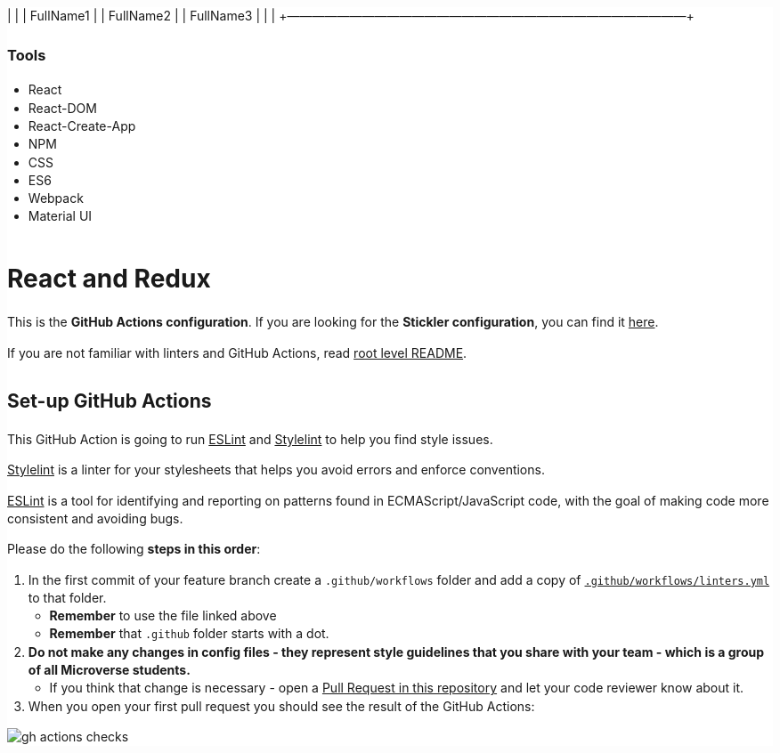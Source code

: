|				                 |
| FullName1 			         |
| FullName2 			         |
| FullName3 			         |
| 				                 |
+————————————————————————————————+

### Tools

* React
* React-DOM
* React-Create-App
* NPM
* CSS
* ES6
* Webpack
* Material UI

# React and Redux

This is the **GitHub Actions configuration**. If you are looking for the **Stickler configuration**, you can find it [here](https://github.com/microverseinc/linters-config/tree/Stickler/react-redux).

If you are not familiar with linters and GitHub Actions, read [root level README](../README.md).

## Set-up GitHub Actions

This GitHub Action is going to run [ESLint](https://eslint.org/) and [Stylelint](https://stylelint.io/) to help you find style issues.

[Stylelint](https://stylelint.io/) is a linter for your stylesheets that helps you avoid errors and enforce conventions.

[ESLint](https://eslint.org/) is a tool for identifying and reporting on patterns found in ECMAScript/JavaScript code, with the goal of making code more consistent and avoiding bugs.

Please do the following **steps in this order**:

1. In the first commit of your feature branch create a `.github/workflows` folder and add a copy of [`.github/workflows/linters.yml`](.github/workflows/linters.yml) to that folder.
    - **Remember** to use the file linked above
    - **Remember** that `.github` folder starts with a dot.
2. **Do not make any changes in config files - they represent style guidelines that you share with your team - which is a group of all Microverse students.**
    - If you think that change is necessary - open a [Pull Request in this repository](../README.md#contributing) and let your code reviewer know about it.
3. When you open your first pull request you should see the result of the GitHub Actions:

![gh actions checks](https://github.com/microverseinc/linters-config/blob/master/assets/images/gh-actions-eslint-stylelint-checks.png)
